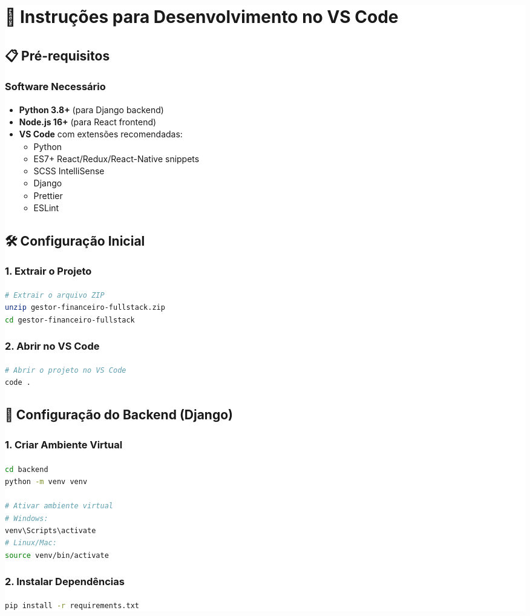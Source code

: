 # 🚀 Instruções para Desenvolvimento no VS Code

## 📋 Pré-requisitos

### Software Necessário
- **Python 3.8+** (para Django backend)
- **Node.js 16+** (para React frontend)
- **VS Code** com extensões recomendadas:
  - Python
  - ES7+ React/Redux/React-Native snippets
  - SCSS IntelliSense
  - Django
  - Prettier
  - ESLint

## 🛠️ Configuração Inicial

### 1. Extrair o Projeto
```bash
# Extrair o arquivo ZIP
unzip gestor-financeiro-fullstack.zip
cd gestor-financeiro-fullstack
```

### 2. Abrir no VS Code
```bash
# Abrir o projeto no VS Code
code .
```

## 🐍 Configuração do Backend (Django)

### 1. Criar Ambiente Virtual
```bash
cd backend
python -m venv venv

# Ativar ambiente virtual
# Windows:
venv\Scripts\activate
# Linux/Mac:
source venv/bin/activate
```

### 2. Instalar Dependências
```bash
pip install -r requirements.txt
```
